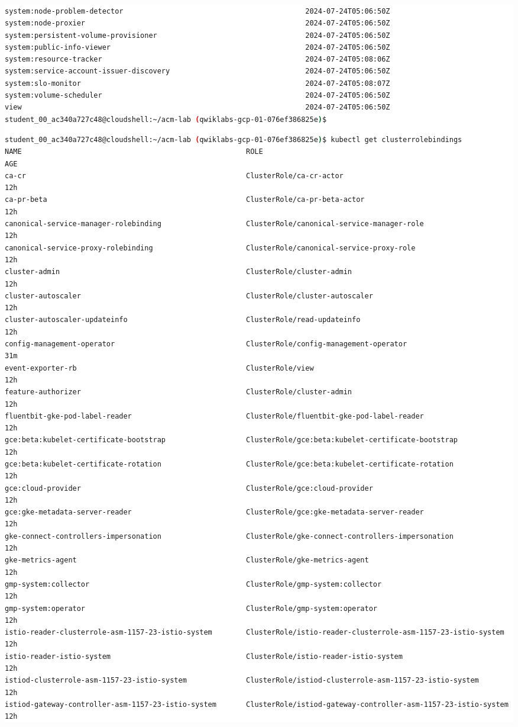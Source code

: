 ```sh
system:node-problem-detector                                           2024-07-24T05:06:50Z
system:node-proxier                                                    2024-07-24T05:06:50Z
system:persistent-volume-provisioner                                   2024-07-24T05:06:50Z
system:public-info-viewer                                              2024-07-24T05:06:50Z
system:resource-tracker                                                2024-07-24T05:08:06Z
system:service-account-issuer-discovery                                2024-07-24T05:06:50Z
system:slo-monitor                                                     2024-07-24T05:08:07Z
system:volume-scheduler                                                2024-07-24T05:06:50Z
view                                                                   2024-07-24T05:06:50Z
student_00_ac340a727c48@cloudshell:~/acm-lab (qwiklabs-gcp-01-076ef386825e)$ 
```

```sh
student_00_ac340a727c48@cloudshell:~/acm-lab (qwiklabs-gcp-01-076ef386825e)$ kubectl get clusterrolebindings
NAME                                                     ROLE                                                                 AGE
ca-cr                                                    ClusterRole/ca-cr-actor                                              12h
ca-pr-beta                                               ClusterRole/ca-pr-beta-actor                                         12h
canonical-service-manager-rolebinding                    ClusterRole/canonical-service-manager-role                           12h
canonical-service-proxy-rolebinding                      ClusterRole/canonical-service-proxy-role                             12h
cluster-admin                                            ClusterRole/cluster-admin                                            12h
cluster-autoscaler                                       ClusterRole/cluster-autoscaler                                       12h
cluster-autoscaler-updateinfo                            ClusterRole/read-updateinfo                                          12h
config-management-operator                               ClusterRole/config-management-operator                               31m
event-exporter-rb                                        ClusterRole/view                                                     12h
feature-authorizer                                       ClusterRole/cluster-admin                                            12h
fluentbit-gke-pod-label-reader                           ClusterRole/fluentbit-gke-pod-label-reader                           12h
gce:beta:kubelet-certificate-bootstrap                   ClusterRole/gce:beta:kubelet-certificate-bootstrap                   12h
gce:beta:kubelet-certificate-rotation                    ClusterRole/gce:beta:kubelet-certificate-rotation                    12h
gce:cloud-provider                                       ClusterRole/gce:cloud-provider                                       12h
gce:gke-metadata-server-reader                           ClusterRole/gce:gke-metadata-server-reader                           12h
gke-connect-controllers-impersonation                    ClusterRole/gke-connect-controllers-impersonation                    12h
gke-metrics-agent                                        ClusterRole/gke-metrics-agent                                        12h
gmp-system:collector                                     ClusterRole/gmp-system:collector                                     12h
gmp-system:operator                                      ClusterRole/gmp-system:operator                                      12h
istio-reader-clusterrole-asm-1157-23-istio-system        ClusterRole/istio-reader-clusterrole-asm-1157-23-istio-system        12h
istio-reader-istio-system                                ClusterRole/istio-reader-istio-system                                12h
istiod-clusterrole-asm-1157-23-istio-system              ClusterRole/istiod-clusterrole-asm-1157-23-istio-system              12h
istiod-gateway-controller-asm-1157-23-istio-system       ClusterRole/istiod-gateway-controller-asm-1157-23-istio-system       12h
```